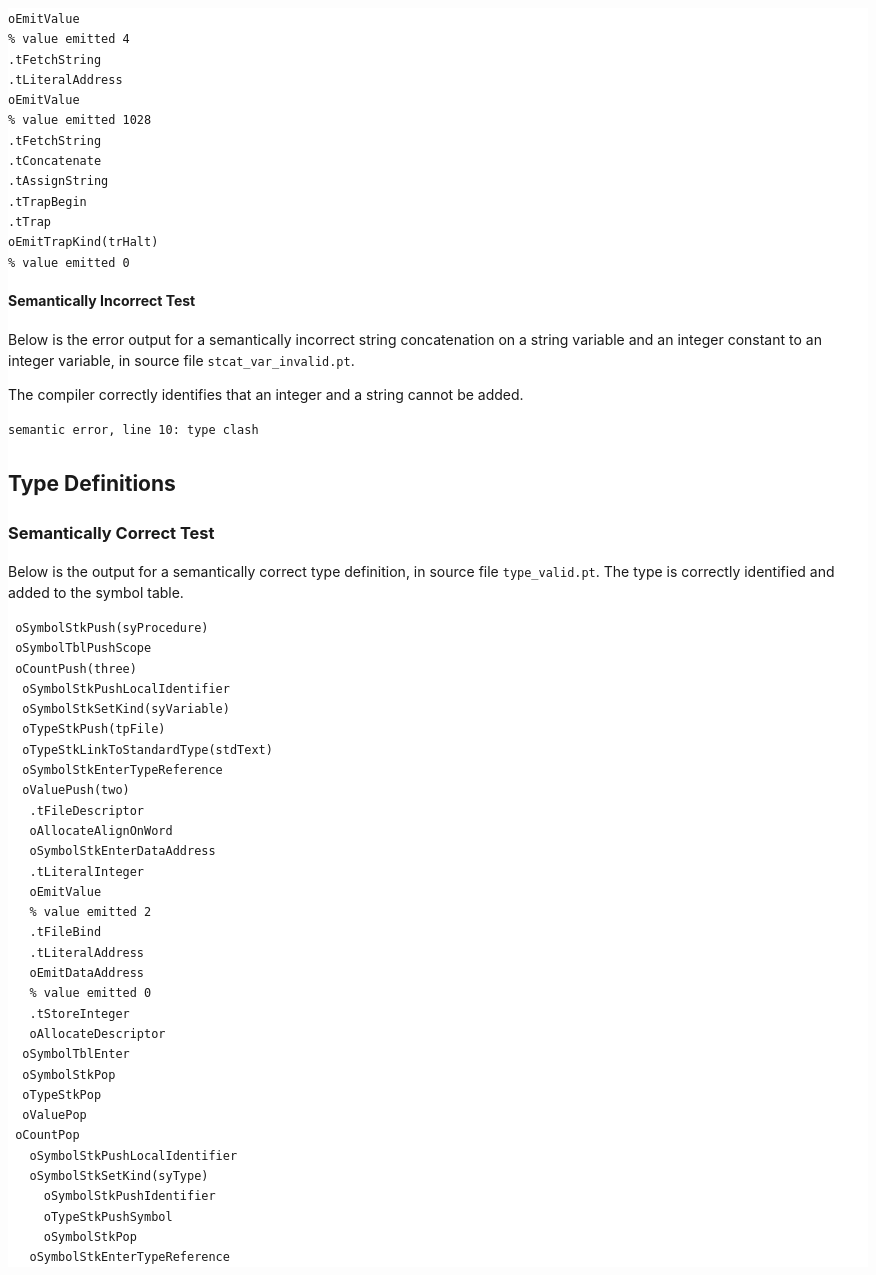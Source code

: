 ```
oEmitValue
% value emitted 4
.tFetchString
.tLiteralAddress
oEmitValue
% value emitted 1028
.tFetchString
.tConcatenate
.tAssignString
.tTrapBegin
.tTrap
oEmitTrapKind(trHalt)
% value emitted 0
```

#### Semantically Incorrect Test
Below is the error output for a semantically incorrect string concatenation on a string variable and 
an integer constant to an integer variable, in source file `stcat_var_invalid.pt`.

The compiler correctly identifies that an integer and a string cannot be added.

```
semantic error, line 10: type clash
```

## Type Definitions
### Semantically Correct Test
Below is the output for a semantically correct type definition, in source file `type_valid.pt`.
The type is correctly identified and added to the symbol table.

```
 oSymbolStkPush(syProcedure)
 oSymbolTblPushScope
 oCountPush(three)
  oSymbolStkPushLocalIdentifier
  oSymbolStkSetKind(syVariable)
  oTypeStkPush(tpFile)
  oTypeStkLinkToStandardType(stdText)
  oSymbolStkEnterTypeReference
  oValuePush(two)
   .tFileDescriptor
   oAllocateAlignOnWord
   oSymbolStkEnterDataAddress
   .tLiteralInteger
   oEmitValue
   % value emitted 2
   .tFileBind
   .tLiteralAddress
   oEmitDataAddress
   % value emitted 0
   .tStoreInteger
   oAllocateDescriptor
  oSymbolTblEnter
  oSymbolStkPop
  oTypeStkPop
  oValuePop
 oCountPop
   oSymbolStkPushLocalIdentifier
   oSymbolStkSetKind(syType)
     oSymbolStkPushIdentifier
     oTypeStkPushSymbol
     oSymbolStkPop
   oSymbolStkEnterTypeReference
```